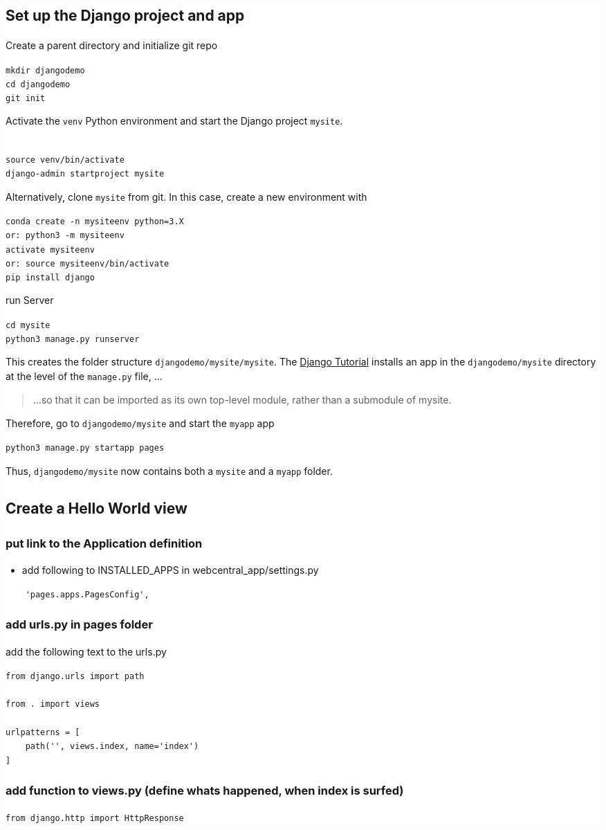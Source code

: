 ## Set up the Django project and app

Create a parent directory and initialize git repo

```
mkdir djangodemo
cd djangodemo
git init
```

Activate the `venv` Python environment and start the Django project `mysite`.

```

source venv/bin/activate                                                                    
django-admin startproject mysite
```

Alternatively, clone `mysite` from git. In this case, create a new environment with
```
conda create -n mysiteenv python=3.X
or: python3 -m mysiteenv
activate mysiteenv
or: source mysiteenv/bin/activate
pip install django 
```

run Server
```
cd mysite
python3 manage.py runserver
```
This creates the folder structure `djangodemo/mysite/mysite`. The [Django Tutorial](https://docs.djangoproject.com/en/1.10/intro/tutorial01/#creating-the-polls-app) installs an app in the `djangodemo/mysite` directory at the level of the `manage.py` file, ...
> ...so that it can be imported as its own top-level module, rather than a submodule of mysite.

Therefore, go to `djangodemo/mysite` and start the `myapp` app
```
python3 manage.py startapp pages
```

Thus, `djangodemo/mysite` now contains both a `mysite` and a `myapp` folder.

## Create a Hello World view
### put link to the Application definition
- add following to INSTALLED_APPS in webcentral_app/settings.py
```
    'pages.apps.PagesConfig',
```
### add urls.py in pages folder
add the following text to the urls.py
```
from django.urls import path

from . import views

urlpatterns = [
    path('', views.index, name='index')
]
```
### add function to views.py (define whats happened, when index is surfed)
```
from django.http import HttpResponse

```